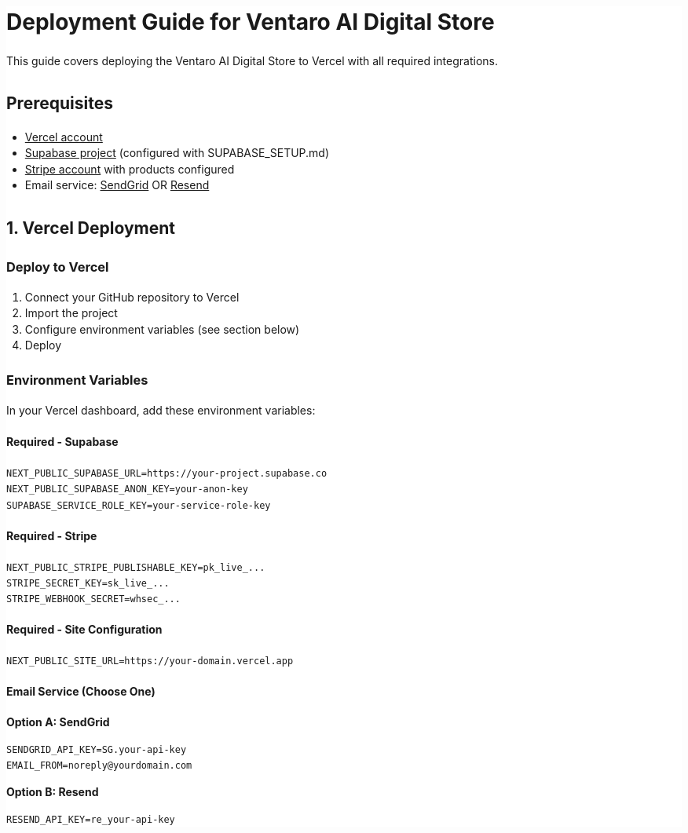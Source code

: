# Deployment Guide for Ventaro AI Digital Store

This guide covers deploying the Ventaro AI Digital Store to Vercel with all required integrations.

## Prerequisites

- [Vercel account](https://vercel.com)
- [Supabase project](https://supabase.com) (configured with SUPABASE_SETUP.md)
- [Stripe account](https://stripe.com) with products configured
- Email service: [SendGrid](https://sendgrid.com) OR [Resend](https://resend.com)

## 1. Vercel Deployment

### Deploy to Vercel
1. Connect your GitHub repository to Vercel
2. Import the project
3. Configure environment variables (see section below)
4. Deploy

### Environment Variables

In your Vercel dashboard, add these environment variables:

#### Required - Supabase
```
NEXT_PUBLIC_SUPABASE_URL=https://your-project.supabase.co
NEXT_PUBLIC_SUPABASE_ANON_KEY=your-anon-key
SUPABASE_SERVICE_ROLE_KEY=your-service-role-key
```

#### Required - Stripe
```
NEXT_PUBLIC_STRIPE_PUBLISHABLE_KEY=pk_live_...
STRIPE_SECRET_KEY=sk_live_...
STRIPE_WEBHOOK_SECRET=whsec_...
```

#### Required - Site Configuration
```
NEXT_PUBLIC_SITE_URL=https://your-domain.vercel.app
```

#### Email Service (Choose One)

**Option A: SendGrid**
```
SENDGRID_API_KEY=SG.your-api-key
EMAIL_FROM=noreply@yourdomain.com
```

**Option B: Resend**
```
RESEND_API_KEY=re_your-api-key
```
